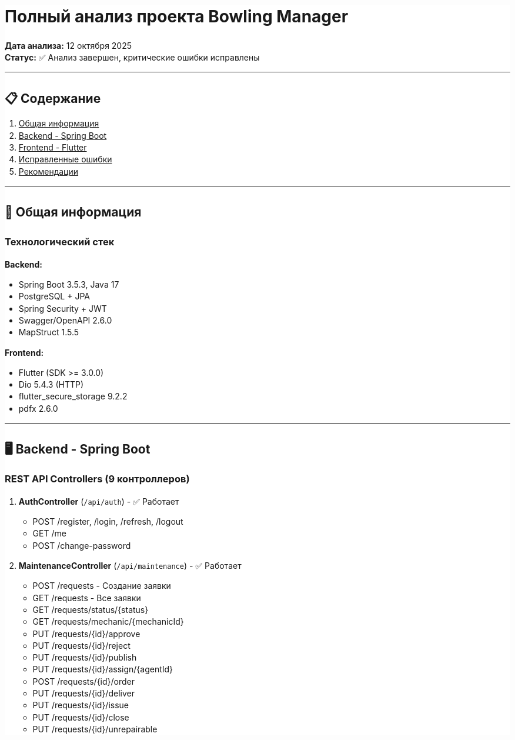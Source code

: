 # Полный анализ проекта Bowling Manager

**Дата анализа:** 12 октября 2025  
**Статус:** ✅ Анализ завершен, критические ошибки исправлены

---

## 📋 Содержание

1. [Общая информация](#общая-информация)
2. [Backend - Spring Boot](#backend---spring-boot)
3. [Frontend - Flutter](#frontend---flutter)
4. [Исправленные ошибки](#исправленные-ошибки)
5. [Рекомендации](#рекомендации)

---

## 🎯 Общая информация

### Технологический стек

**Backend:**
- Spring Boot 3.5.3, Java 17
- PostgreSQL + JPA
- Spring Security + JWT
- Swagger/OpenAPI 2.6.0
- MapStruct 1.5.5

**Frontend:**
- Flutter (SDK >= 3.0.0)
- Dio 5.4.3 (HTTP)
- flutter_secure_storage 9.2.2
- pdfx 2.6.0

---

## 🖥️ Backend - Spring Boot

### REST API Controllers (9 контроллеров)

1. **AuthController** (`/api/auth`) - ✅ Работает
   - POST /register, /login, /refresh, /logout
   - GET /me
   - POST /change-password

2. **MaintenanceController** (`/api/maintenance`) - ✅ Работает
   - POST /requests - Создание заявки
   - GET /requests - Все заявки
   - GET /requests/status/{status}
   - GET /requests/mechanic/{mechanicId}
   - PUT /requests/{id}/approve
   - PUT /requests/{id}/reject
   - PUT /requests/{id}/publish
   - PUT /requests/{id}/assign/{agentId}
   - POST /requests/{id}/order
   - PUT /requests/{id}/deliver
   - PUT /requests/{id}/issue
   - PUT /requests/{id}/close
   - PUT /requests/{id}/unrepairable
